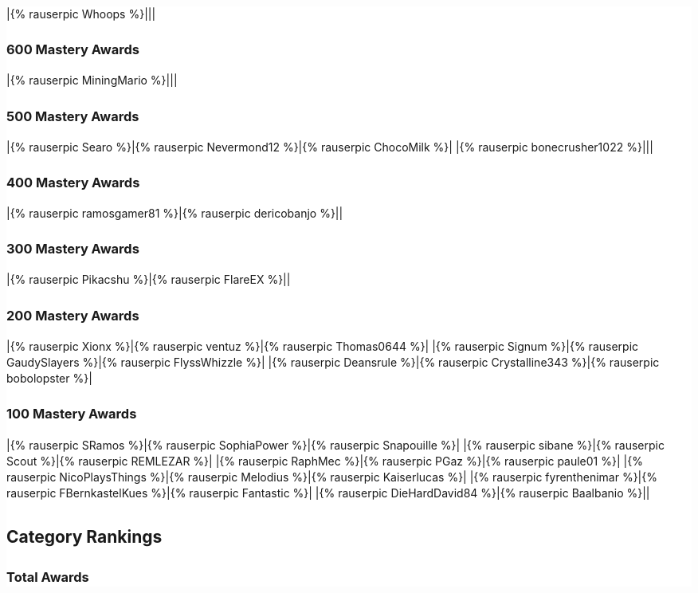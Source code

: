 |{% rauserpic Whoops %}|||

### 600 Mastery Awards

|{% rauserpic MiningMario %}|||

### 500 Mastery Awards

|{% rauserpic Searo %}|{% rauserpic Nevermond12 %}|{% rauserpic ChocoMilk %}|
|{% rauserpic bonecrusher1022 %}|||

### 400 Mastery Awards

|{% rauserpic ramosgamer81 %}|{% rauserpic dericobanjo %}||

### 300 Mastery Awards

|{% rauserpic Pikacshu %}|{% rauserpic FlareEX %}||

### 200 Mastery Awards

|{% rauserpic Xionx %}|{% rauserpic ventuz %}|{% rauserpic Thomas0644 %}|
|{% rauserpic Signum %}|{% rauserpic GaudySlayers %}|{% rauserpic FlyssWhizzle %}|
|{% rauserpic Deansrule %}|{% rauserpic Crystalline343 %}|{% rauserpic bobolopster %}|

### 100 Mastery Awards

|{% rauserpic SRamos %}|{% rauserpic SophiaPower %}|{% rauserpic Snapouille %}|
|{% rauserpic sibane %}|{% rauserpic Scout %}|{% rauserpic REMLEZAR %}|
|{% rauserpic RaphMec %}|{% rauserpic PGaz %}|{% rauserpic paule01 %}|
|{% rauserpic NicoPlaysThings %}|{% rauserpic Melodius %}|{% rauserpic Kaiserlucas %}|
|{% rauserpic fyrenthenimar %}|{% rauserpic FBernkastelKues %}|{% rauserpic Fantastic %}|
|{% rauserpic DieHardDavid84 %}|{% rauserpic Baalbanio %}||

## Category Rankings

### Total Awards

<p align="center">